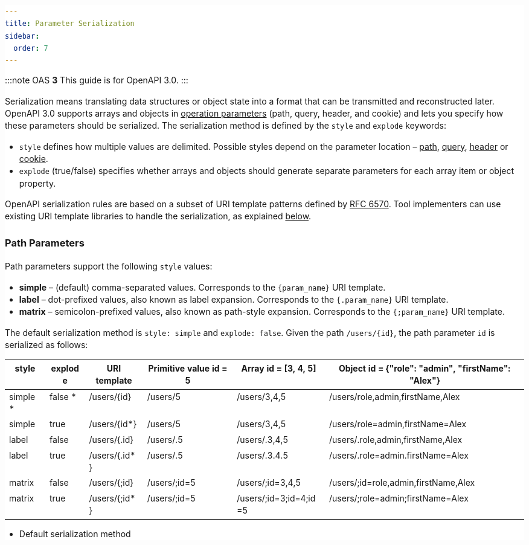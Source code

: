```yaml
---
title: Parameter Serialization
sidebar:
  order: 7
---
```


:::note
OAS **3** This guide is for OpenAPI 3.0.
:::

Serialization means translating data structures or object state into a format that can be transmitted and reconstructed later. OpenAPI 3.0 supports arrays and objects in [operation parameters](/docs/specification/describing-parameters/) (path, query, header, and cookie) and lets you specify how these parameters should be serialized. The serialization method is defined by the `style` and `explode` keywords:

- `style` defines how multiple values are delimited. Possible styles depend on the parameter location – [path](#path-parameters), [query](#query-parameters), [header](#header-parameters) or [cookie](#cookie-parameters).
- `explode` (true/false) specifies whether arrays and objects should generate separate parameters for each array item or object property.

OpenAPI serialization rules are based on a subset of URI template patterns defined by [RFC 6570](https://tools.ietf.org/html/rfc6570). Tool implementers can use existing URI template libraries to handle the serialization, as explained [below](#serialization-and-rfc-6570).

### Path Parameters

Path parameters support the following `style` values:

- **simple** – (default) comma-separated values. Corresponds to the `{param_name}` URI template.
- **label** – dot-prefixed values, also known as label expansion. Corresponds to the `{.param_name}` URI template.
- **matrix** – semicolon-prefixed values, also known as path-style expansion. Corresponds to the `{;param_name}` URI template.

The default serialization method is `style: simple` and `explode: false`. Given the path `/users/{id}`, the path parameter `id` is serialized as follows:

| style     | explode  | URI template   | Primitive value id = 5 | Array id = [3, 4, 5]   | Object id = {"role": "admin", "firstName": "Alex"} |
| --------- | -------- | -------------- | ---------------------- | ---------------------- | -------------------------------------------------- |
| simple \* | false \* | /users/{id}    | /users/5               | /users/3,4,5           | /users/role,admin,firstName,Alex                   |
| simple    | true     | /users/{id\*}  | /users/5               | /users/3,4,5           | /users/role=admin,firstName=Alex                   |
| label     | false    | /users/{.id}   | /users/.5              | /users/.3,4,5          | /users/.role,admin,firstName,Alex                  |
| label     | true     | /users/{.id\*} | /users/.5              | /users/.3.4.5          | /users/.role=admin.firstName=Alex                  |
| matrix    | false    | /users/{;id}   | /users/;id=5           | /users/;id=3,4,5       | /users/;id=role,admin,firstName,Alex               |
| matrix    | true     | /users/{;id\*} | /users/;id=5           | /users/;id=3;id=4;id=5 | /users/;role=admin;firstName=Alex                  |

- Default serialization method
